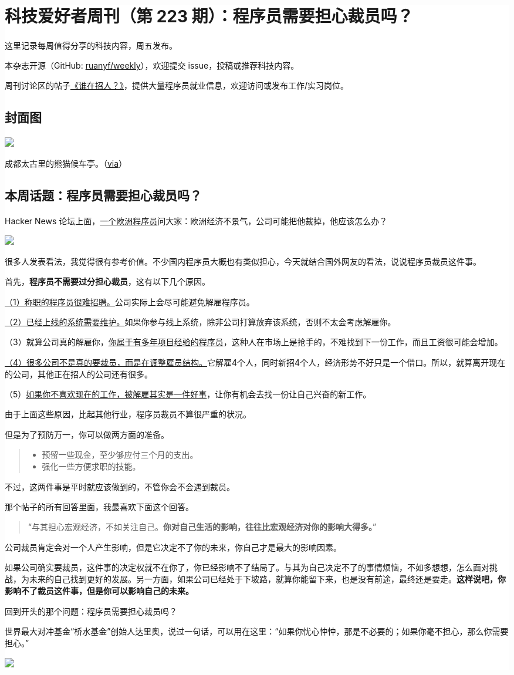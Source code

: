 # 科技爱好者周刊（第 223 期）：程序员需要担心裁员吗？

这里记录每周值得分享的科技内容，周五发布。

本杂志开源（GitHub: [ruanyf/weekly](https://github.com/ruanyf/weekly)），欢迎提交 issue，投稿或推荐科技内容。

周刊讨论区的帖子[《谁在招人？》](https://github.com/ruanyf/weekly/issues/2599)，提供大量程序员就业信息，欢迎访问或发布工作/实习岗位。

## 封面图

![](https://cdn.beekka.com/blogimg/asset/202209/bg2022091507.webp)

成都太古里的熊猫候车亭。（[via](http://m.cntgol.com/pcarticle/257119)）

## 本周话题：程序员需要担心裁员吗？

Hacker News 论坛上面，[一个欧洲程序员](https://news.ycombinator.com/item?id=32798377)问大家：欧洲经济不景气，公司可能把他裁掉，他应该怎么办？

![](https://cdn.beekka.com/blogimg/asset/202209/bg2022091405.webp)

很多人发表看法，我觉得很有参考价值。不少国内程序员大概也有类似担心，今天就结合国外网友的看法，说说程序员裁员这件事。

首先，**程序员不需要过分担心裁员**，这有以下几个原因。

<u>（1）称职的程序员很难招聘。</u>公司实际上会尽可能避免解雇程序员。

<u>（2）已经上线的系统需要维护。</u>如果你参与线上系统，除非公司打算放弃该系统，否则不太会考虑解雇你。

（3）就算公司真的解雇你，<u>你属于有多年项目经验的程序员</u>，这种人在市场上是抢手的，不难找到下一份工作，而且工资很可能会增加。

<u>（4）很多公司不是真的要裁员，而是在调整雇员结构。</u>它解雇4个人，同时新招4个人，经济形势不好只是一个借口。所以，就算离开现在的公司，其他正在招人的公司还有很多。

（5）<u>如果你不喜欢现在的工作，被解雇其实是一件好事</u>，让你有机会去找一份让自己兴奋的新工作。

由于上面这些原因，比起其他行业，程序员裁员不算很严重的状况。

但是为了预防万一，你可以做两方面的准备。

> - 预留一些现金，至少够应付三个月的支出。
> - 强化一些方便求职的技能。

不过，这两件事是平时就应该做到的，不管你会不会遇到裁员。

那个帖子的所有回答里面，我最喜欢下面这个回答。

> “与其担心宏观经济，不如关注自己。**你对自己生活的影响，往往比宏观经济对你的影响大得多。**”

公司裁员肯定会对一个人产生影响，但是它决定不了你的未来，你自己才是最大的影响因素。

如果公司确实要裁员，这件事的决定权就不在你了，你已经影响不了结局了。与其为自己决定不了的事情烦恼，不如多想想，怎么面对挑战，为未来的自己找到更好的发展。另一方面，如果公司已经处于下坡路，就算你能留下来，也是没有前途，最终还是要走。**这样说吧，你影响不了裁员这件事，但是你可以影响自己的未来。**

回到开头的那个问题：程序员需要担心裁员吗？

世界最大对冲基金“桥水基金”创始人达里奥，说过一句话，可以用在这里：“如果你忧心忡忡，那是不必要的；如果你毫不担心，那么你需要担心。”

![](https://cdn.beekka.com/blogimg/asset/202209/bg2022091406.webp)
